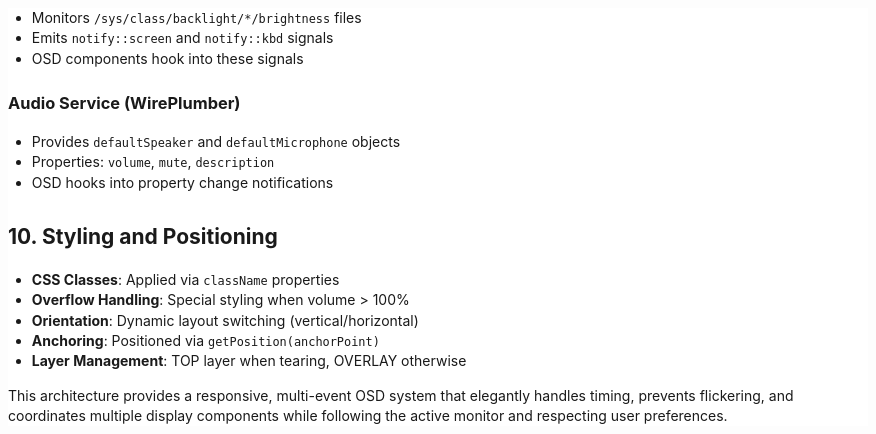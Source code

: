 - Monitors `/sys/class/backlight/*/brightness` files
- Emits `notify::screen` and `notify::kbd` signals
- OSD components hook into these signals

### Audio Service (WirePlumber)
- Provides `defaultSpeaker` and `defaultMicrophone` objects
- Properties: `volume`, `mute`, `description`
- OSD hooks into property change notifications

## 10. Styling and Positioning

- **CSS Classes**: Applied via `className` properties
- **Overflow Handling**: Special styling when volume > 100%
- **Orientation**: Dynamic layout switching (vertical/horizontal)
- **Anchoring**: Positioned via `getPosition(anchorPoint)`
- **Layer Management**: TOP layer when tearing, OVERLAY otherwise

This architecture provides a responsive, multi-event OSD system that elegantly handles timing, prevents flickering, and coordinates multiple display components while following the active monitor and respecting user preferences.

